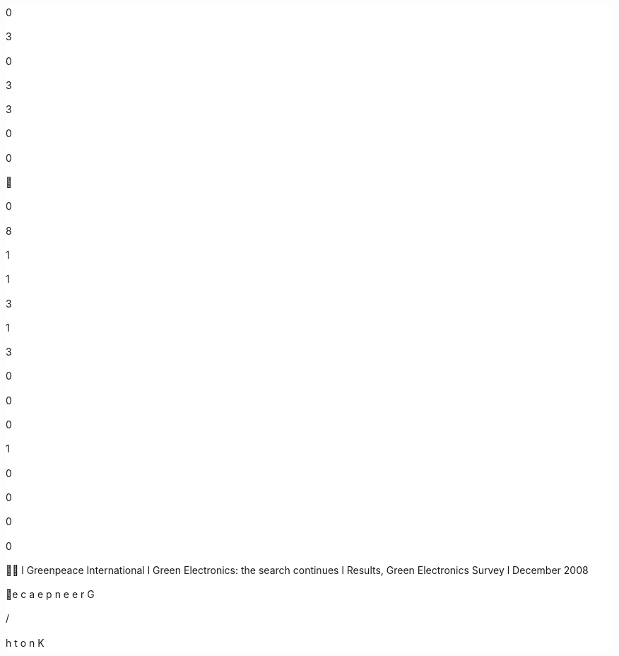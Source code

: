 0

3

0

3

3

0

0



0

8

1

1

3

1

3

0

0

0

1

0

0

0

0

  l Greenpeace International l Green Electronics: the search continues l Results, Green Electronics Survey l December 2008

e
c
a
e
p
n
e
e
r
G

/

h
t
o
n
K
